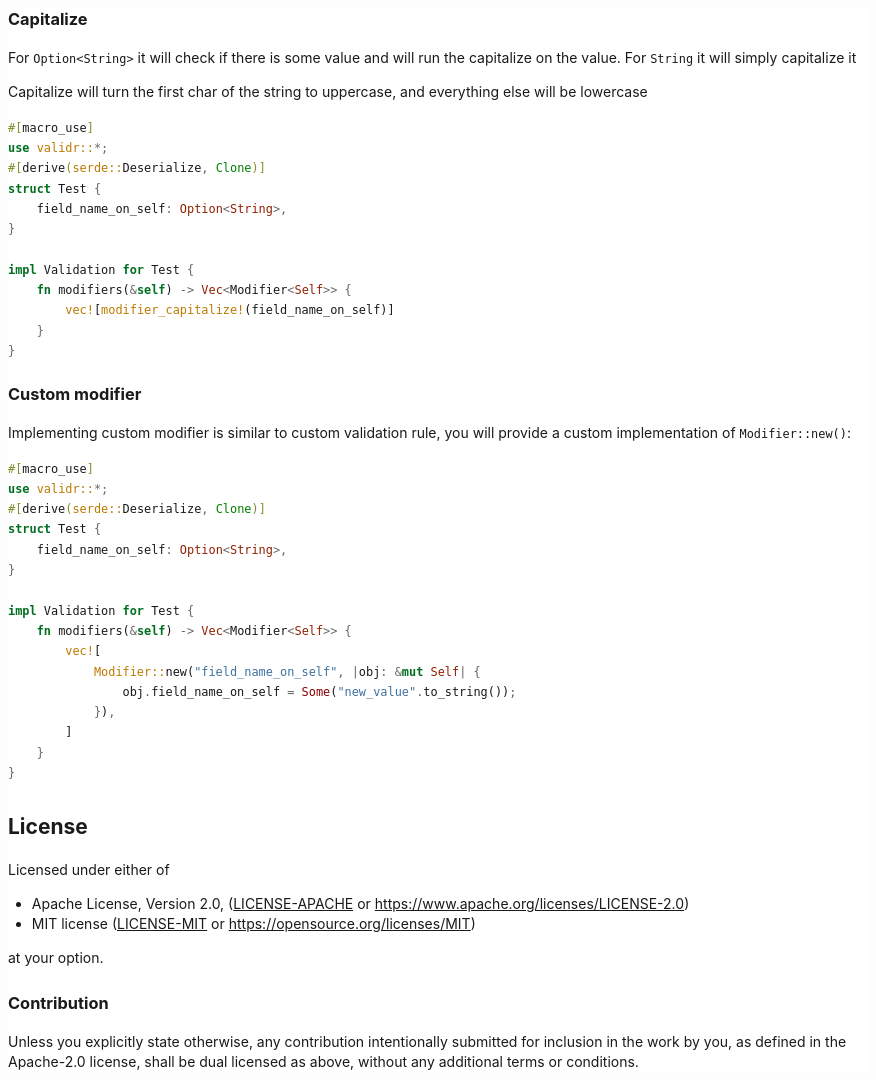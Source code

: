 ### Capitalize

For `Option<String>` it will check if there is some value and will run the capitalize on the value.
For `String` it will simply capitalize it

Capitalize will turn the first char of the string to uppercase, and everything else will be lowercase

```rust
#[macro_use]
use validr::*;
#[derive(serde::Deserialize, Clone)]
struct Test {
    field_name_on_self: Option<String>,
}

impl Validation for Test {
    fn modifiers(&self) -> Vec<Modifier<Self>> {
        vec![modifier_capitalize!(field_name_on_self)]
    }
}
```

### Custom modifier

Implementing custom modifier is similar to custom validation rule, you will provide a custom
implementation of `Modifier::new()`:

```rust
#[macro_use]
use validr::*;
#[derive(serde::Deserialize, Clone)]
struct Test {
    field_name_on_self: Option<String>,
}

impl Validation for Test {
    fn modifiers(&self) -> Vec<Modifier<Self>> {
        vec![
            Modifier::new("field_name_on_self", |obj: &mut Self| {
                obj.field_name_on_self = Some("new_value".to_string());
            }),
        ]
    }
}
```


## License

Licensed under either of

* Apache License, Version 2.0, ([LICENSE-APACHE](LICENSE-APACHE) or https://www.apache.org/licenses/LICENSE-2.0)
* MIT license ([LICENSE-MIT](LICENSE-MIT) or https://opensource.org/licenses/MIT)

at your option.

### Contribution

Unless you explicitly state otherwise, any contribution intentionally
submitted for inclusion in the work by you, as defined in the Apache-2.0
license, shall be dual licensed as above, without any additional terms or
conditions.
